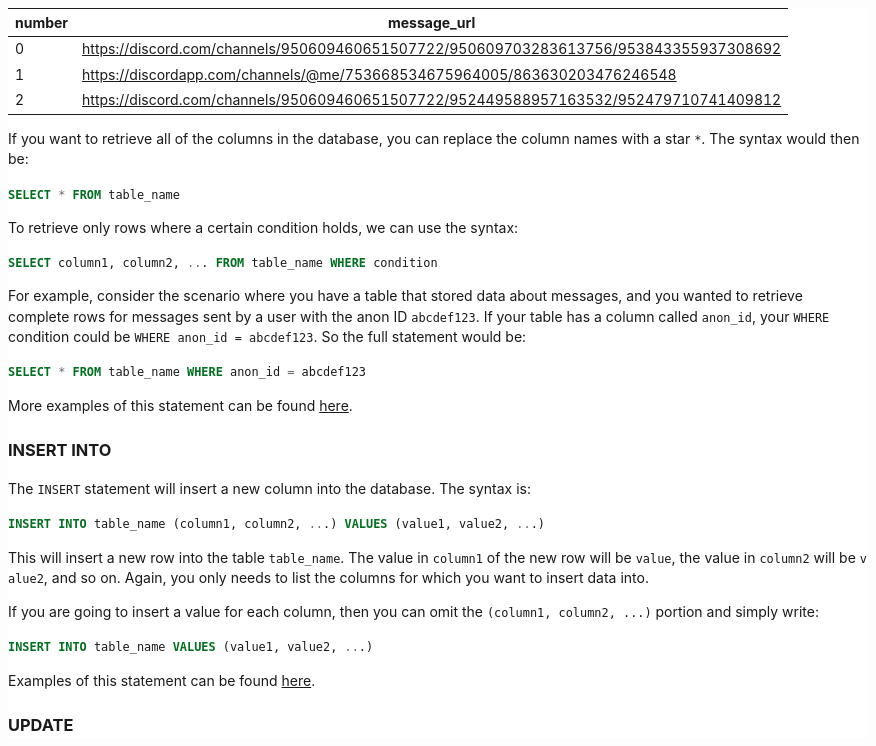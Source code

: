 | number | message_url                                                                           |
| ------ | ------------------------------------------------------------------------------------- |
| 0      | https://discord.com/channels/950609460651507722/950609703283613756/953843355937308692 |
| 1      | https://discordapp.com/channels/@me/753668534675964005/863630203476246548             |
| 2      | https://discord.com/channels/950609460651507722/952449588957163532/952479710741409812 |

If you want to retrieve all of the columns in the database, you can replace the
column names with a star `*`. The syntax would then be:

```sql
SELECT * FROM table_name
```

To retrieve only rows where a certain condition holds, we can use the syntax:

```sql
SELECT column1, column2, ... FROM table_name WHERE condition
```

For example, consider the scenario where you have a table that stored data about
messages, and you wanted to retrieve complete rows for messages sent by a user
with the anon ID `abcdef123`. If your table has a column called `anon_id`, your
`WHERE` condition could be `WHERE anon_id = abcdef123`. So the full statement
would be:

```sql
SELECT * FROM table_name WHERE anon_id = abcdef123
```

More examples of this statement can be found
[here](https://www.w3schools.com/sql/sql_select.asp).

### INSERT INTO

The `INSERT` statement will insert a new column into the database. The syntax
is:

```sql
INSERT INTO table_name (column1, column2, ...) VALUES (value1, value2, ...)
```

This will insert a new row into the table `table_name`. The value in `column1`
of the new row will be `value`, the value in `column2` will be `value2`, and so
on. Again, you only needs to list the columns for which you want to insert data
into.

If you are going to insert a value for each column, then you can omit the
`(column1, column2, ...)` portion and simply write:

```sql
INSERT INTO table_name VALUES (value1, value2, ...)
```

Examples of this statement can be found
[here](https://www.w3schools.com/sql/sql_insert.asp).

### UPDATE
